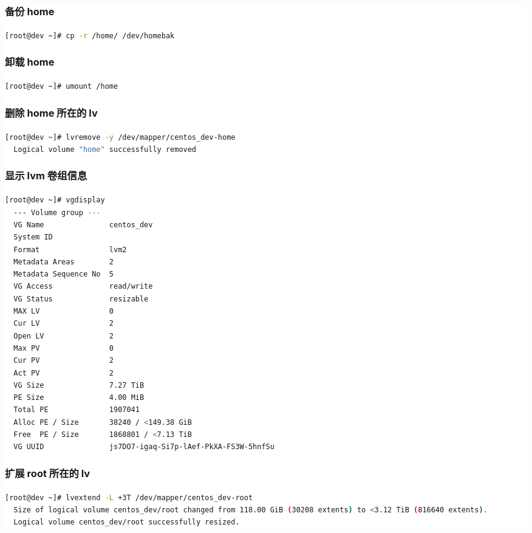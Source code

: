### 备份 home

```bash
[root@dev ~]# cp -r /home/ /dev/homebak
```

### 卸载 home

```bash
[root@dev ~]# umount /home
```

### 删除 home 所在的 lv

```bash
[root@dev ~]# lvremove -y /dev/mapper/centos_dev-home
  Logical volume "home" successfully removed
```

### 显示 lvm 卷组信息

```bash
[root@dev ~]# vgdisplay
  --- Volume group ---
  VG Name               centos_dev
  System ID
  Format                lvm2
  Metadata Areas        2
  Metadata Sequence No  5
  VG Access             read/write
  VG Status             resizable
  MAX LV                0
  Cur LV                2
  Open LV               2
  Max PV                0
  Cur PV                2
  Act PV                2
  VG Size               7.27 TiB
  PE Size               4.00 MiB
  Total PE              1907041
  Alloc PE / Size       38240 / <149.38 GiB
  Free  PE / Size       1868801 / <7.13 TiB
  VG UUID               js7DO7-igaq-Si7p-lAef-PkXA-FS3W-5hnfSu
```

### 扩展 root 所在的 lv

```bash
[root@dev ~]# lvextend -L +3T /dev/mapper/centos_dev-root
  Size of logical volume centos_dev/root changed from 118.00 GiB (30208 extents) to <3.12 TiB (816640 extents).
  Logical volume centos_dev/root successfully resized.
```
